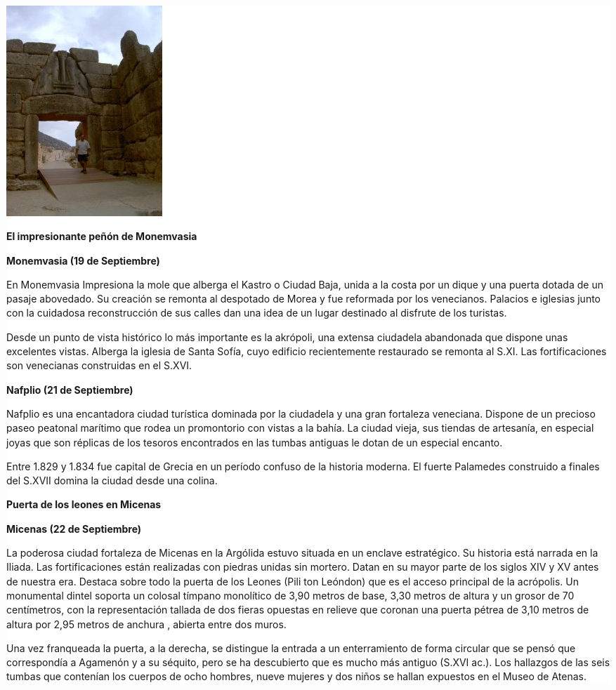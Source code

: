  ![Puerta de los leones en Micenas](resources/pict2631222x300.jpg)

**El impresionante peñón de Monemvasia**

**Monemvasia (19 de Septiembre)**

En Monemvasia Impresiona la mole que alberga el Kastro o Ciudad Baja, unida a la costa por un dique y una puerta dotada de un pasaje abovedado. Su creación se remonta al despotado de Morea y fue reformada por los venecianos. Palacios e iglesias junto con la cuidadosa reconstrucción de sus calles dan una idea de un lugar destinado al disfrute de los turistas.

Desde un punto de vista histórico lo más importante es la akrópoli, una extensa ciudadela abandonada que dispone unas excelentes vistas. Alberga la iglesia de Santa Sofía, cuyo edificio recientemente restaurado se remonta al S.XI. Las fortificaciones son venecianas construidas en el S.XVI.

**Nafplio (21 de Septiembre)**

Nafplio es una encantadora ciudad turística dominada por la ciudadela y una gran fortaleza veneciana. Dispone de un precioso paseo peatonal marítimo que rodea un promontorio con vistas a la bahía. La ciudad vieja, sus tiendas de artesanía, en especial joyas que son réplicas de los tesoros encontrados en las tumbas antiguas le dotan de un especial encanto.

Entre 1.829 y 1.834 fue capital de Grecia en un período confuso de la historia moderna. El fuerte Palamedes construido a finales del S.XVII domina la ciudad desde una colina.

**Puerta de los leones en Micenas**

**Micenas (22 de Septiembre)**

La poderosa ciudad fortaleza de Micenas en la Argólida estuvo situada en un enclave estratégico. Su historia está narrada en la Iliada. Las fortificaciones están realizadas con piedras unidas sin mortero. Datan en su mayor parte de los siglos XIV y XV antes de nuestra era. Destaca sobre todo la puerta de los Leones (Pili ton Leóndon) que es el acceso principal de la acrópolis. Un monumental dintel soporta un colosal tímpano monolítico de 3,90 metros de base, 3,30 metros de altura y un grosor de 70 centímetros, con la representación tallada de dos fieras opuestas en relieve que coronan una puerta pétrea de 3,10 metros de altura por 2,95 metros de anchura , abierta entre dos muros.

Una vez franqueada la puerta, a la derecha, se distingue la entrada a un enterramiento de forma circular que se pensó que correspondía a Agamenón y a su séquito, pero se ha descubierto que es mucho más antiguo (S.XVI ac.). Los hallazgos de las seis tumbas que contenían los cuerpos de ocho hombres, nueve mujeres y dos niños se hallan expuestos en el Museo de Atenas.

